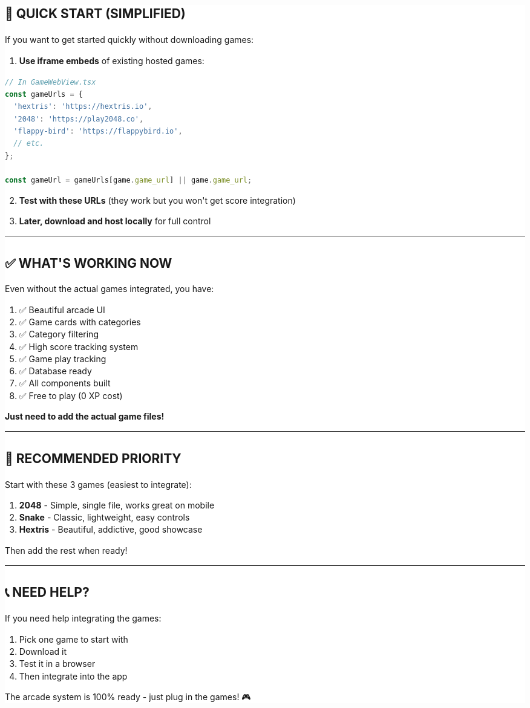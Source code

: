 
## 🚀 **QUICK START (SIMPLIFIED)**

If you want to get started quickly without downloading games:

1. **Use iframe embeds** of existing hosted games:

```typescript
// In GameWebView.tsx
const gameUrls = {
  'hextris': 'https://hextris.io',
  '2048': 'https://play2048.co',
  'flappy-bird': 'https://flappybird.io',
  // etc.
};

const gameUrl = gameUrls[game.game_url] || game.game_url;
```

2. **Test with these URLs** (they work but you won't get score integration)

3. **Later, download and host locally** for full control

---

## ✅ **WHAT'S WORKING NOW**

Even without the actual games integrated, you have:

1. ✅ Beautiful arcade UI
2. ✅ Game cards with categories
3. ✅ Category filtering
4. ✅ High score tracking system
5. ✅ Game play tracking
6. ✅ Database ready
7. ✅ All components built
8. ✅ Free to play (0 XP cost)

**Just need to add the actual game files!**

---

## 🎯 **RECOMMENDED PRIORITY**

Start with these 3 games (easiest to integrate):

1. **2048** - Simple, single file, works great on mobile
2. **Snake** - Classic, lightweight, easy controls
3. **Hextris** - Beautiful, addictive, good showcase

Then add the rest when ready!

---

## 📞 **NEED HELP?**

If you need help integrating the games:
1. Pick one game to start with
2. Download it
3. Test it in a browser
4. Then integrate into the app

The arcade system is 100% ready - just plug in the games! 🎮
